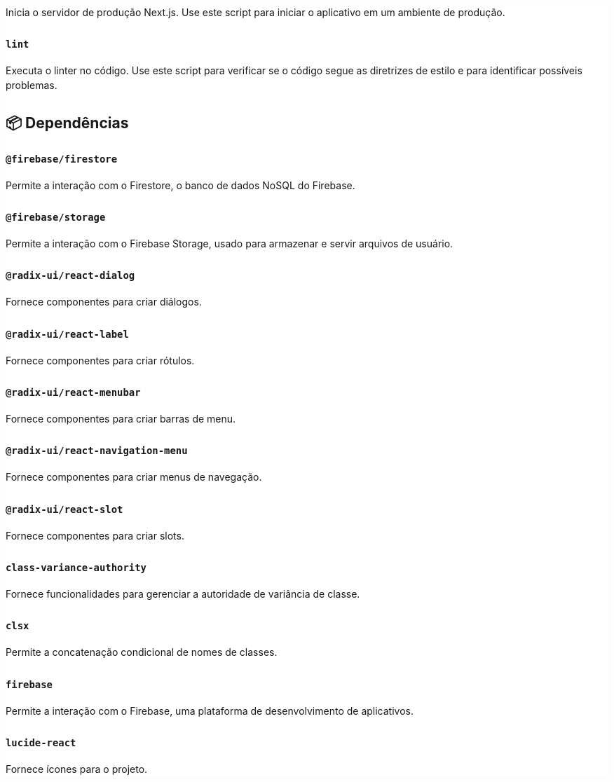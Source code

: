 Inicia o servidor de produção Next.js. Use este script para iniciar o aplicativo em um ambiente de produção.

### `lint`

Executa o linter no código. Use este script para verificar se o código segue as diretrizes de estilo e para identificar possíveis problemas.

## 📦 Dependências

### `@firebase/firestore`

Permite a interação com o Firestore, o banco de dados NoSQL do Firebase.

### `@firebase/storage`

Permite a interação com o Firebase Storage, usado para armazenar e servir arquivos de usuário.

### `@radix-ui/react-dialog`

Fornece componentes para criar diálogos.

### `@radix-ui/react-label`

Fornece componentes para criar rótulos.

### `@radix-ui/react-menubar`

Fornece componentes para criar barras de menu.

### `@radix-ui/react-navigation-menu`

Fornece componentes para criar menus de navegação.

### `@radix-ui/react-slot`

Fornece componentes para criar slots.

### `class-variance-authority`

Fornece funcionalidades para gerenciar a autoridade de variância de classe.

### `clsx`

Permite a concatenação condicional de nomes de classes.

### `firebase`

Permite a interação com o Firebase, uma plataforma de desenvolvimento de aplicativos.

### `lucide-react`

Fornece ícones para o projeto.
